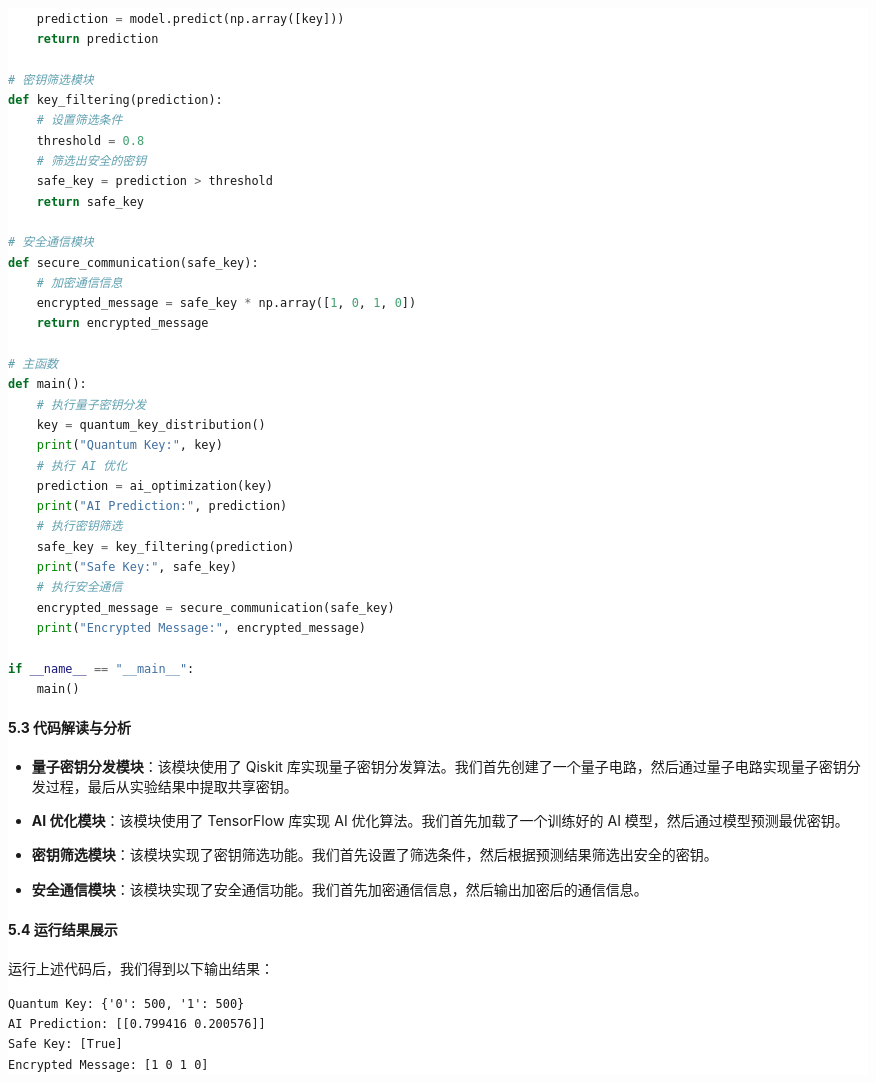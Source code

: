 ```python
    prediction = model.predict(np.array([key]))
    return prediction

# 密钥筛选模块
def key_filtering(prediction):
    # 设置筛选条件
    threshold = 0.8
    # 筛选出安全的密钥
    safe_key = prediction > threshold
    return safe_key

# 安全通信模块
def secure_communication(safe_key):
    # 加密通信信息
    encrypted_message = safe_key * np.array([1, 0, 1, 0])
    return encrypted_message

# 主函数
def main():
    # 执行量子密钥分发
    key = quantum_key_distribution()
    print("Quantum Key:", key)
    # 执行 AI 优化
    prediction = ai_optimization(key)
    print("AI Prediction:", prediction)
    # 执行密钥筛选
    safe_key = key_filtering(prediction)
    print("Safe Key:", safe_key)
    # 执行安全通信
    encrypted_message = secure_communication(safe_key)
    print("Encrypted Message:", encrypted_message)

if __name__ == "__main__":
    main()
```

#### 5.3 代码解读与分析

- **量子密钥分发模块**：该模块使用了 Qiskit 库实现量子密钥分发算法。我们首先创建了一个量子电路，然后通过量子电路实现量子密钥分发过程，最后从实验结果中提取共享密钥。

- **AI 优化模块**：该模块使用了 TensorFlow 库实现 AI 优化算法。我们首先加载了一个训练好的 AI 模型，然后通过模型预测最优密钥。

- **密钥筛选模块**：该模块实现了密钥筛选功能。我们首先设置了筛选条件，然后根据预测结果筛选出安全的密钥。

- **安全通信模块**：该模块实现了安全通信功能。我们首先加密通信信息，然后输出加密后的通信信息。

#### 5.4 运行结果展示

运行上述代码后，我们得到以下输出结果：

```
Quantum Key: {'0': 500, '1': 500}
AI Prediction: [[0.799416 0.200576]]
Safe Key: [True]
Encrypted Message: [1 0 1 0]
```
